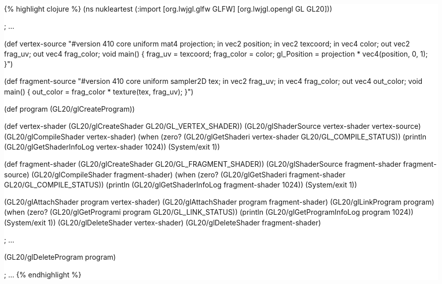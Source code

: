 {% highlight clojure %}
(ns nukleartest
    (:import [org.lwjgl.glfw GLFW]
             [org.lwjgl.opengl GL GL20]))

; ...

(def vertex-source
"#version 410 core
uniform mat4 projection;
in vec2 position;
in vec2 texcoord;
in vec4 color;
out vec2 frag_uv;
out vec4 frag_color;
void main()
{
  frag_uv = texcoord;
  frag_color = color;
  gl_Position = projection * vec4(position, 0, 1);
}")

(def fragment-source
"#version 410 core
uniform sampler2D tex;
in vec2 frag_uv;
in vec4 frag_color;
out vec4 out_color;
void main()
{
  out_color = frag_color * texture(tex, frag_uv);
}")

(def program (GL20/glCreateProgram))

(def vertex-shader (GL20/glCreateShader GL20/GL_VERTEX_SHADER))
(GL20/glShaderSource vertex-shader vertex-source)
(GL20/glCompileShader vertex-shader)
(when (zero? (GL20/glGetShaderi vertex-shader GL20/GL_COMPILE_STATUS))
  (println (GL20/glGetShaderInfoLog vertex-shader 1024))
  (System/exit 1))

(def fragment-shader (GL20/glCreateShader GL20/GL_FRAGMENT_SHADER))
(GL20/glShaderSource fragment-shader fragment-source)
(GL20/glCompileShader fragment-shader)
(when (zero? (GL20/glGetShaderi fragment-shader GL20/GL_COMPILE_STATUS))
  (println (GL20/glGetShaderInfoLog fragment-shader 1024))
  (System/exit 1))

(GL20/glAttachShader program vertex-shader)
(GL20/glAttachShader program fragment-shader)
(GL20/glLinkProgram program)
(when (zero? (GL20/glGetProgrami program GL20/GL_LINK_STATUS))
  (println (GL20/glGetProgramInfoLog program 1024))
  (System/exit 1))
(GL20/glDeleteShader vertex-shader)
(GL20/glDeleteShader fragment-shader)

; ...

(GL20/glDeleteProgram program)

; ...
{% endhighlight %}


[1]: https://www.lwjgl.org/
[2]: https://immediate-mode-ui.github.io/Nuklear/doc/index.html
[3]: https://github.com/LWJGL/lwjgl3/blob/master/modules/samples/src/test/java/org/lwjgl/demo/nuklear/GLFWDemo.java
[4]: https://github.com/wedesoft/nukleartest
[5]: https://www.wedesoft.de/software/2023/05/26/lwjgl3-clojure/
[6]: https://repo1.maven.org/maven2/org/lwjgl/lwjgl-opengl/3.3.2/
[7]: https://github.com/HumbleUI/HumbleUI
[8]: https://github.com/nothings/stb
[9]: http://quil.info/
[10]: https://github.com/Spasi